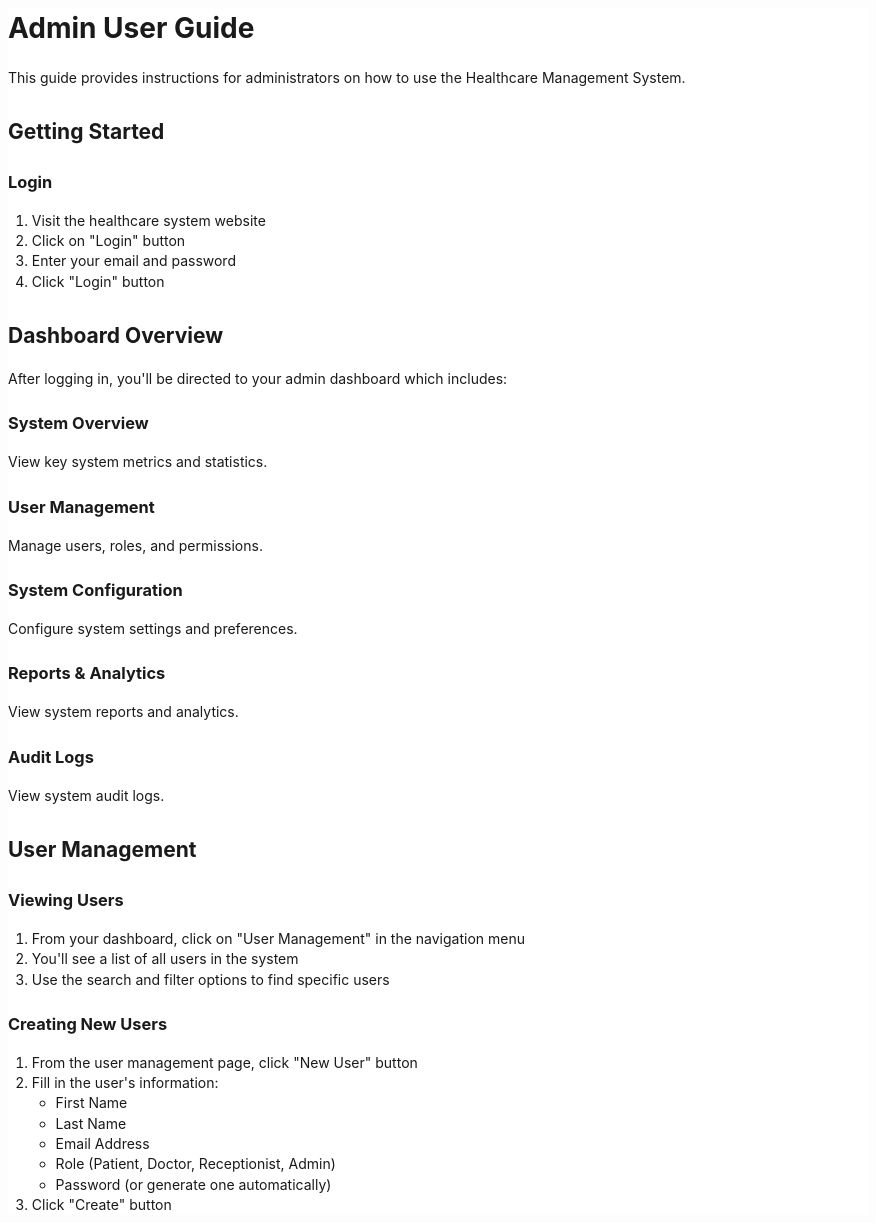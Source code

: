 # Admin User Guide

This guide provides instructions for administrators on how to use the Healthcare Management System.

## Getting Started

### Login

1. Visit the healthcare system website
2. Click on "Login" button
3. Enter your email and password
4. Click "Login" button

## Dashboard Overview

After logging in, you'll be directed to your admin dashboard which includes:

### System Overview
View key system metrics and statistics.

### User Management
Manage users, roles, and permissions.

### System Configuration
Configure system settings and preferences.

### Reports & Analytics
View system reports and analytics.

### Audit Logs
View system audit logs.

## User Management

### Viewing Users

1. From your dashboard, click on "User Management" in the navigation menu
2. You'll see a list of all users in the system
3. Use the search and filter options to find specific users

### Creating New Users

1. From the user management page, click "New User" button
2. Fill in the user's information:
   - First Name
   - Last Name
   - Email Address
   - Role (Patient, Doctor, Receptionist, Admin)
   - Password (or generate one automatically)
3. Click "Create" button
